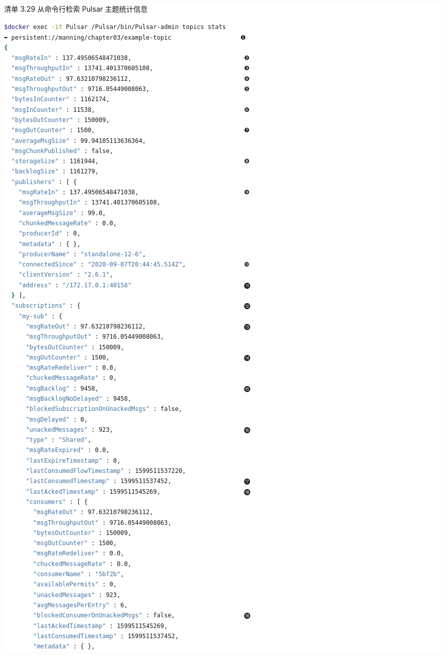 清单 3.29 从命令行检索 Pulsar 主题统计信息

```sh
$docker exec -it Pulsar /Pulsar/bin/Pulsar-admin topics stats  
➥ persistent://manning/chapter03/example-topic                   ❶
{
  "msgRateIn" : 137.49506548471038,                               ❷
  "msgThroughputIn" : 13741.401370605108,                         ❸
  "msgRateOut" : 97.63210798236112,                               ❹
  "msgThroughputOut" : 9716.05449008063,                          ❺
  "bytesInCounter" : 1162174,
  "msgInCounter" : 11538,                                         ❻
  "bytesOutCounter" : 150009,
  "msgOutCounter" : 1500,                                         ❼
  "averageMsgSize" : 99.94105113636364,
  "msgChunkPublished" : false,
  "storageSize" : 1161944,                                        ❽
  "backlogSize" : 1161279,
  "publishers" : [ {
    "msgRateIn" : 137.49506548471038,                             ❾
    "msgThroughputIn" : 13741.401370605108,
    "averageMsgSize" : 99.0,
    "chunkedMessageRate" : 0.0,
    "producerId" : 0,
    "metadata" : { },
    "producerName" : "standalone-12-6",
    "connectedSince" : "2020-09-07T20:44:45.514Z",                ❿
    "clientVersion" : "2.6.1",
    "address" : "/172.17.0.1:40158"                               ⓫
  } ],
  "subscriptions" : {                                             ⓬
    "my-sub" : {
      "msgRateOut" : 97.63210798236112,                           ⓭
      "msgThroughputOut" : 9716.05449008063,
      "bytesOutCounter" : 150009,
      "msgOutCounter" : 1500,                                     ⓮
      "msgRateRedeliver" : 0.0,
      "chuckedMessageRate" : 0,
      "msgBacklog" : 9458,                                        ⓯
      "msgBacklogNoDelayed" : 9458,
      "blockedSubscriptionOnUnackedMsgs" : false,
      "msgDelayed" : 0,
      "unackedMessages" : 923,                                    ⓰
      "type" : "Shared",
      "msgRateExpired" : 0.0,
      "lastExpireTimestamp" : 0,
      "lastConsumedFlowTimestamp" : 1599511537220,
      "lastConsumedTimestamp" : 1599511537452,                    ⓱
      "lastAckedTimestamp" : 1599511545269,                       ⓲
      "consumers" : [ {
        "msgRateOut" : 97.63210798236112,
        "msgThroughputOut" : 9716.05449008063,
        "bytesOutCounter" : 150009,
        "msgOutCounter" : 1500,
        "msgRateRedeliver" : 0.0,
        "chuckedMessageRate" : 0.0,
        "consumerName" : "5bf2b",
        "availablePermits" : 0,
        "unackedMessages" : 923,
        "avgMessagesPerEntry" : 6,
        "blockedConsumerOnUnackedMsgs" : false,                   ⓲
        "lastAckedTimestamp" : 1599511545269,
        "lastConsumedTimestamp" : 1599511537452,
        "metadata" : { },
```